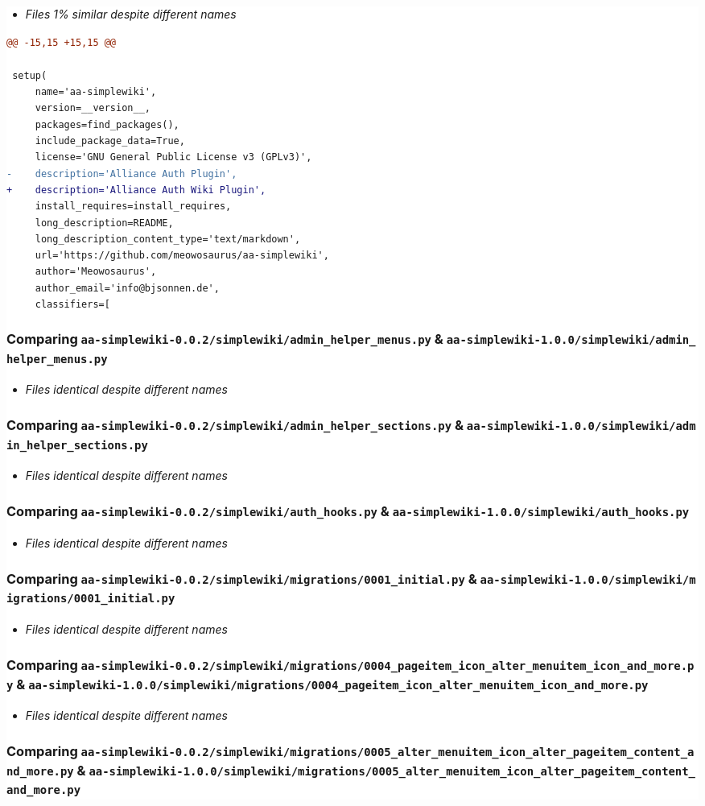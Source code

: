  * *Files 1% similar despite different names*

```diff
@@ -15,15 +15,15 @@
 
 setup(
     name='aa-simplewiki',
     version=__version__,
     packages=find_packages(),
     include_package_data=True,
     license='GNU General Public License v3 (GPLv3)',
-    description='Alliance Auth Plugin',
+    description='Alliance Auth Wiki Plugin',
     install_requires=install_requires,
     long_description=README,
     long_description_content_type='text/markdown',
     url='https://github.com/meowosaurus/aa-simplewiki',
     author='Meowosaurus',
     author_email='info@bjsonnen.de',
     classifiers=[
```

### Comparing `aa-simplewiki-0.0.2/simplewiki/admin_helper_menus.py` & `aa-simplewiki-1.0.0/simplewiki/admin_helper_menus.py`

 * *Files identical despite different names*

### Comparing `aa-simplewiki-0.0.2/simplewiki/admin_helper_sections.py` & `aa-simplewiki-1.0.0/simplewiki/admin_helper_sections.py`

 * *Files identical despite different names*

### Comparing `aa-simplewiki-0.0.2/simplewiki/auth_hooks.py` & `aa-simplewiki-1.0.0/simplewiki/auth_hooks.py`

 * *Files identical despite different names*

### Comparing `aa-simplewiki-0.0.2/simplewiki/migrations/0001_initial.py` & `aa-simplewiki-1.0.0/simplewiki/migrations/0001_initial.py`

 * *Files identical despite different names*

### Comparing `aa-simplewiki-0.0.2/simplewiki/migrations/0004_pageitem_icon_alter_menuitem_icon_and_more.py` & `aa-simplewiki-1.0.0/simplewiki/migrations/0004_pageitem_icon_alter_menuitem_icon_and_more.py`

 * *Files identical despite different names*

### Comparing `aa-simplewiki-0.0.2/simplewiki/migrations/0005_alter_menuitem_icon_alter_pageitem_content_and_more.py` & `aa-simplewiki-1.0.0/simplewiki/migrations/0005_alter_menuitem_icon_alter_pageitem_content_and_more.py`
